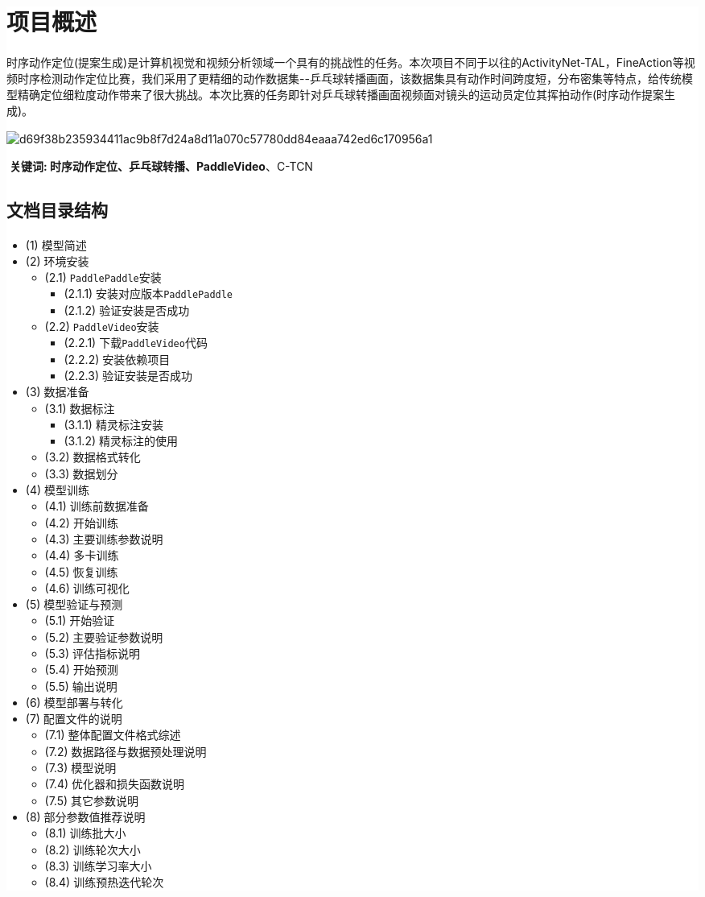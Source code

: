 # 项目概述



​	   时序动作定位(提案生成)是计算机视觉和视频分析领域一个具有的挑战性的任务。本次项目不同于以往的ActivityNet-TAL，FineAction等视频时序检测动作定位比赛，我们采用了更精细的动作数据集--乒乓球转播画面，该数据集具有动作时间跨度短，分布密集等特点，给传统模型精确定位细粒度动作带来了很大挑战。本次比赛的任务即针对乒乓球转播画面视频面对镜头的运动员定位其挥拍动作(时序动作提案生成)。

![d69f38b235934411ac9b8f7d24a8d11a070c57780dd84eaaa742ed6c170956a1](docs.assets\d69f38b235934411ac9b8f7d24a8d11a070c57780dd84eaaa742ed6c170956a1.gif)

​		**关键词: 时序动作定位、乒乓球转播、PaddleVideo**、C-TCN

## 文档目录结构

- (1) 模型简述
- (2) 环境安装
  - (2.1) `PaddlePaddle`安装
    - (2.1.1) 安装对应版本`PaddlePaddle`
    - (2.1.2) 验证安装是否成功
  - (2.2) `PaddleVideo`安装
    - (2.2.1) 下载`PaddleVideo`代码
    - (2.2.2) 安装依赖项目
    - (2.2.3) 验证安装是否成功
- (3) 数据准备
  - (3.1) 数据标注
    - (3.1.1) 精灵标注安装
    - (3.1.2) 精灵标注的使用
  - (3.2) 数据格式转化
  - (3.3) 数据划分
- (4) 模型训练
  - (4.1) 训练前数据准备
  - (4.2) 开始训练
  - (4.3) 主要训练参数说明
  - (4.4) 多卡训练
  - (4.5) 恢复训练
  - (4.6) 训练可视化
- (5) 模型验证与预测
  - (5.1) 开始验证
  - (5.2) 主要验证参数说明
  - (5.3) 评估指标说明
  - (5.4) 开始预测
  - (5.5) 输出说明
- (6) 模型部署与转化
- (7) 配置文件的说明
  - (7.1) 整体配置文件格式综述
  - (7.2) 数据路径与数据预处理说明
  - (7.3) 模型说明
  - (7.4) 优化器和损失函数说明
  - (7.5) 其它参数说明
- (8) 部分参数值推荐说明
  - (8.1) 训练批大小
  - (8.2) 训练轮次大小
  - (8.3) 训练学习率大小
  - (8.4) 训练预热迭代轮次
